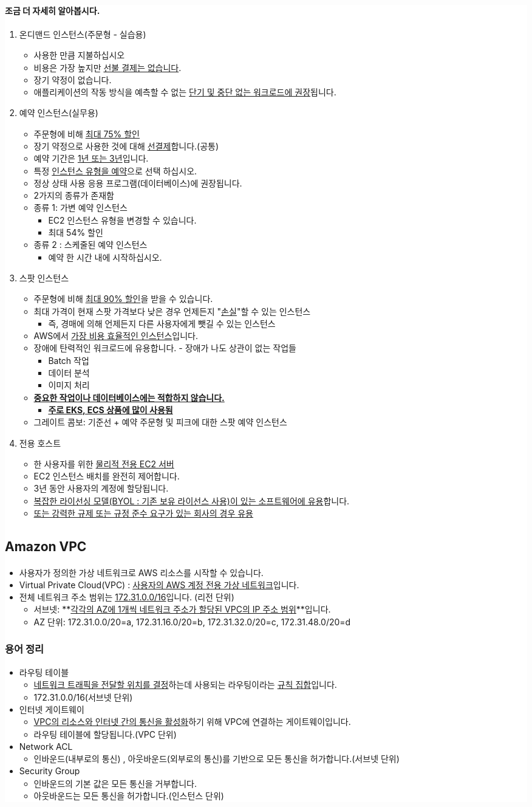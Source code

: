 #### 조금 더 자세히 알아봅시다.

1. 온디맨드 인스턴스(주문형 - 실습용)

   - 사용한 만큼 지불하십시오
   - 비용은 가장 높지만 <u>선불 결제는 없습니다</u>.
   - 장기 약정이 없습니다.
   - 애플리케이션의 작동 방식을 예측할 수 없는 <u>단기 및 중단 없는 워크로드에 권장</u>됩니다.

2. 예약 인스턴스(실무용)
   - 주문형에 비해 <u>최대 75% 할인</u>
   - 장기 약정으로 사용한 것에 대해 <u>선결제</u>합니다.(공통)
   - 예약 기간은 <u>1년 또는 3년</u>입니다.
   - 특정 <u>인스턴스 유형을 예약</u>으로 선택 하십시오.
   - 정상 상태 사용 응용 프로그램(데이터베이스)에 권장됩니다.
   - 2가지의 종류가 존재함
   - 종류 1: 가변 예약 인스턴스
     - EC2 인스턴스 유형을 변경할 수 있습니다.
     - 최대 54% 할인
   - 종류 2 : 스케줄된 예약 인스턴스
     - 예약 한 시간 내에 시작하십시오.
3. 스팟 인스턴스

   - 주문형에 비해 <u>최대 90% 할인</u>을 받을 수 있습니다.
   - 최대 가격이 현재 스팟 가격보다 낮은 경우 언제든지 "<u>손실</u>"할 수 있는 인스턴스
     - 즉, 경매에 의해 언제든지 다른 사용자에게 뺏길 수 있는 인스턴스
   - AWS에서 <u>가장 비용 효율적인 인스턴스</u>입니다.
   - 장애에 탄력적인 워크로드에 유용합니다. - 장애가 나도 상관이 없는 작업들
     - Batch 작업
     - 데이터 분석
     - 이미지 처리
   - **<u>중요한 작업이나 데이터베이스에는 적합하지 않습니다.</u>**
     - **<u>주로 EKS, ECS 상품에 많이 사용됨</u>**
   - 그레이트 콤보: 기준선 + 예약 주문형 및 피크에 대한 스팟 예약 인스턴스

4. 전용 호스트
   - 한 사용자를 위한 <u>물리적 전용 EC2 서버</u>
   - EC2 인스턴스 배치를 완전히 제어합니다.
   - 3년 동안 사용자의 계정에 할당됩니다.
   - <u>복잡한 라이선싱 모델(BYOL : 기존 보유 라이선스 사용)이 있는 소프트웨어에 유용</u>합니다.
   - <u>또는 강력한 규제 또는 규정 준수 요구가 있는 회사의 경우 유용</u>

## Amazon VPC

- 사용자가 정의한 가상 네트워크로 AWS 리소스를 시작할 수 있습니다.
- Virtual Private Cloud(VPC) : <u>사용자의 AWS 계정 전용 가상 네트워크</u>입니다.
- 전체 네트워크 주소 범위는 <u>172.31.0.0/16</u>입니다. (리전 단위)
  - 서브넷: **<u>각각의 AZ에 1개씩 네트워크 주소가 할당된 VPC의 IP 주소 범위</u>**입니다.
  - AZ 단위: 172.31.0.0/20=a, 172.31.16.0/20=b, 172.31.32.0/20=c, 172.31.48.0/20=d

### 용어 정리

- 라우팅 테이블
  - <u>네트워크 트래픽을 전달할 위치를 결정</u>하는데 사용되는 라우팅이라는 <u>규칙 집합</u>입니다.
  - 172.31.0.0/16(서브넷 단위)
- 인터넷 게이트웨이
  - <u>VPC의 리소스와 인터넷 간의 통신을 활성화</u>하기 위해 VPC에 연결하는 게이트웨이입니다.
  - 라우팅 테이블에 할당됩니다.(VPC 단위)
- Network ACL
  - 인바운드(내부로의 통신) , 아웃바운드(외부로의 통신)를 기반으로 모든 통신을 허가합니다.(서브넷 단위)
- Security Group
  - 인바운드의 기본 값은 모든 통신을 거부합니다.
  - 아웃바운드는 모든 통신을 허가합니다.(인스턴스 단위)
